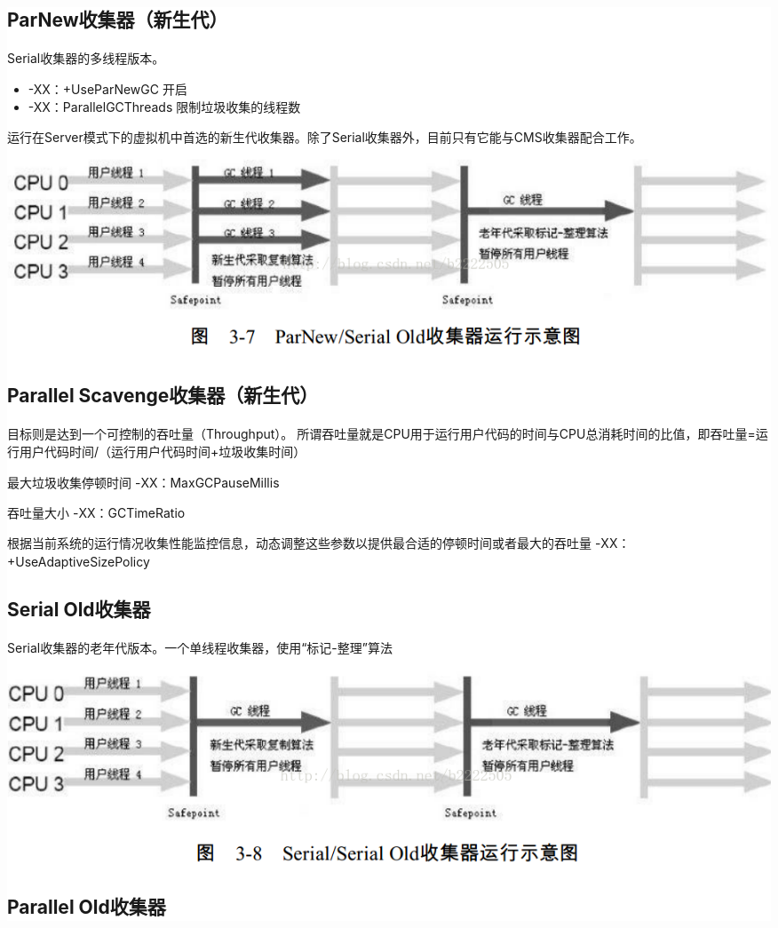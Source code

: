 
## ParNew收集器（新生代）

Serial收集器的多线程版本。
- -XX：+UseParNewGC 开启
- -XX：ParallelGCThreads 限制垃圾收集的线程数

运行在Server模式下的虚拟机中首选的新生代收集器。除了Serial收集器外，目前只有它能与CMS收集器配合工作。

![](/images/posts/2015-09-14-jvm-book-gc.md/7.png)



## Parallel Scavenge收集器（新生代）

目标则是达到一个可控制的吞吐量（Throughput）。 所谓吞吐量就是CPU用于运行用户代码的时间与CPU总消耗时间的比值，即吞吐量=运行用户代码时间/（运行用户代码时间+垃圾收集时间）

最大垃圾收集停顿时间 -XX：MaxGCPauseMillis

吞吐量大小 -XX：GCTimeRatio

根据当前系统的运行情况收集性能监控信息，动态调整这些参数以提供最合适的停顿时间或者最大的吞吐量 -XX：+UseAdaptiveSizePolicy


## Serial Old收集器

Serial收集器的老年代版本。一个单线程收集器，使用“标记-整理”算法

![](/images/posts/2015-09-14-jvm-book-gc.md/8.png)



## Parallel Old收集器
